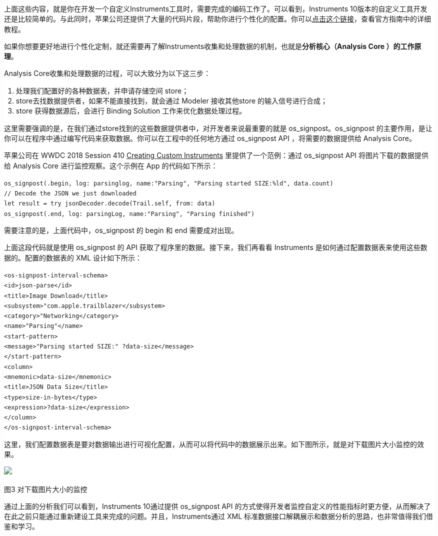上面这些内容，就是你在开发一个自定义Instruments工具时，需要完成的编码工作了。可以看到，Instruments 10版本的自定义工具开发还是比较简单的。与此同时，苹果公司还提供了大量的代码片段，帮助你进行个性化的配置。你可以[点击这个链接](https://help.apple.com/instruments/developer/mac/current/)，查看官方指南中的详细教程。

如果你想要更好地进行个性化定制，就还需要再了解Instruments收集和处理数据的机制，也就是**分析核心（Analysis Core ）的工作原理**。

Analysis Core收集和处理数据的过程，可以大致分为以下这三步：

1. 处理我们配置好的各种数据表，并申请存储空间 store；
2. store去找数据提供者，如果不能直接找到，就会通过 Modeler 接收其他store 的输入信号进行合成；
3. store 获得数据源后，会进行 Binding Solution 工作来优化数据处理过程。

这里需要强调的是，在我们通过store找到的这些数据提供者中，对开发者来说最重要的就是 os\_signpost。os\_signpost 的主要作用，是让你可以在程序中通过编写代码来获取数据。你可以在工程中的任何地方通过 os\_signpost API ，将需要的数据提供给 Analysis Core。

苹果公司在 WWDC 2018 Session 410 [Creating Custom Instruments](https://developer.apple.com/videos/play/wwdc2018/410) 里提供了一个范例：通过 os\_signpost API 将图片下载的数据提供给 Analysis Core 进行监控观察。这个示例在 App 的代码如下所示：

```
os_signpost(.begin, log: parsinglog, name:"Parsing", "Parsing started SIZE:%ld", data.count)
// Decode the JSON we just downloaded
let result = try jsonDecoder.decode(Trail.self, from: data)
os_signpost(.end, log: parsingLog, name:"Parsing", "Parsing finished")

```

需要注意的是，上面代码中，os\_signpost 的 begin 和 end 需要成对出现。

上面这段代码就是使用 os\_signpost 的 API 获取了程序里的数据。接下来，我们再看看 Instruments 是如何通过配置数据表来使用这些数据的。配置的数据表的 XML 设计如下所示：

```
<os-signpost-interval-schema>
<id>json-parse</id>
<title>Image Download</title>
<subsystem>"com.apple.trailblazer</subsystem>
<category>"Networking</category>
<name>"Parsing"</name>
<start-pattern>
<message>"Parsing started SIZE:" ?data-size</message> 
</start-pattern>
<column>
<mnemonic>data-size</mnemonic>
<title>JSON Data Size</title>
<type>size-in-bytes</type>
<expression>?data-size</expression>
</column>
</os-signpost-interval-schema>

```

这里，我们配置数据表是要对数据输出进行可视化配置，从而可以将代码中的数据展示出来。如下图所示，就是对下载图片大小监控的效果。

![](assets/0d037395a6d84ec5977ba0a7fa05d272.jpg)

图3 对下载图片大小的监控

通过上面的分析我们可以看到，Instruments 10通过提供 os\_signpost API 的方式使得开发者监控自定义的性能指标时更方便，从而解决了在此之前只能通过重新建设工具来完成的问题。并且，Instruments通过 XML 标准数据接口解耦展示和数据分析的思路，也非常值得我们借鉴和学习。
